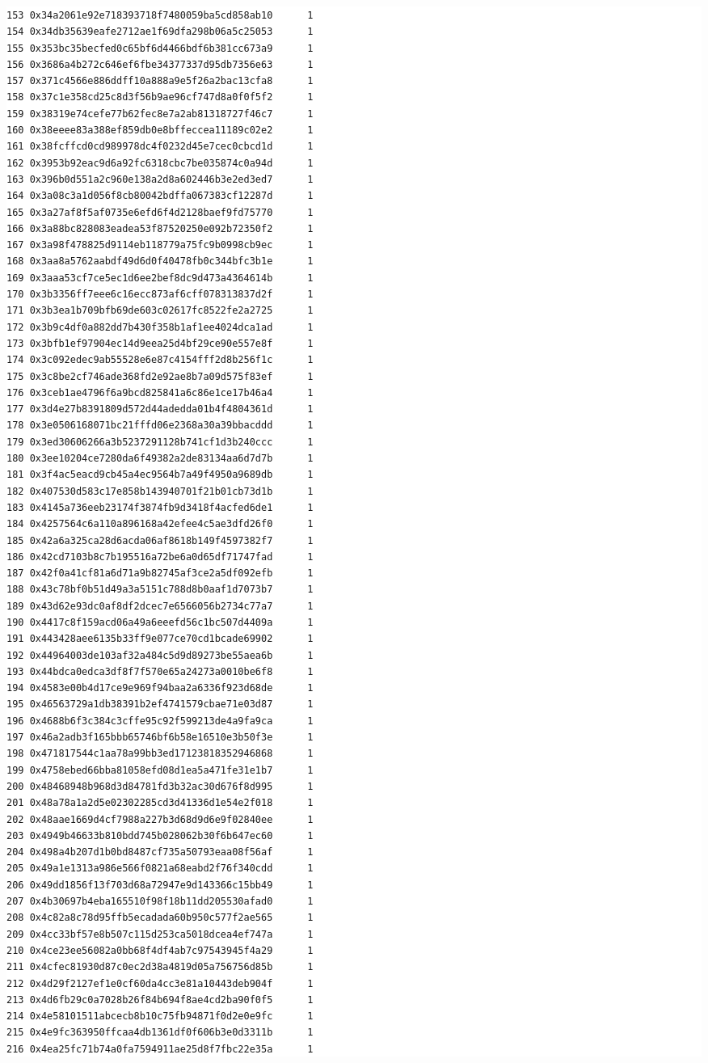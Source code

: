     153 0x34a2061e92e718393718f7480059ba5cd858ab10      1
    154 0x34db35639eafe2712ae1f69dfa298b06a5c25053      1
    155 0x353bc35becfed0c65bf6d4466bdf6b381cc673a9      1
    156 0x3686a4b272c646ef6fbe34377337d95db7356e63      1
    157 0x371c4566e886ddff10a888a9e5f26a2bac13cfa8      1
    158 0x37c1e358cd25c8d3f56b9ae96cf747d8a0f0f5f2      1
    159 0x38319e74cefe77b62fec8e7a2ab81318727f46c7      1
    160 0x38eeee83a388ef859db0e8bffeccea11189c02e2      1
    161 0x38fcffcd0cd989978dc4f0232d45e7cec0cbcd1d      1
    162 0x3953b92eac9d6a92fc6318cbc7be035874c0a94d      1
    163 0x396b0d551a2c960e138a2d8a602446b3e2ed3ed7      1
    164 0x3a08c3a1d056f8cb80042bdffa067383cf12287d      1
    165 0x3a27af8f5af0735e6efd6f4d2128baef9fd75770      1
    166 0x3a88bc828083eadea53f87520250e092b72350f2      1
    167 0x3a98f478825d9114eb118779a75fc9b0998cb9ec      1
    168 0x3aa8a5762aabdf49d6d0f40478fb0c344bfc3b1e      1
    169 0x3aaa53cf7ce5ec1d6ee2bef8dc9d473a4364614b      1
    170 0x3b3356ff7eee6c16ecc873af6cff078313837d2f      1
    171 0x3b3ea1b709bfb69de603c02617fc8522fe2a2725      1
    172 0x3b9c4df0a882dd7b430f358b1af1ee4024dca1ad      1
    173 0x3bfb1ef97904ec14d9eea25d4bf29ce90e557e8f      1
    174 0x3c092edec9ab55528e6e87c4154fff2d8b256f1c      1
    175 0x3c8be2cf746ade368fd2e92ae8b7a09d575f83ef      1
    176 0x3ceb1ae4796f6a9bcd825841a6c86e1ce17b46a4      1
    177 0x3d4e27b8391809d572d44adedda01b4f4804361d      1
    178 0x3e0506168071bc21fffd06e2368a30a39bbacddd      1
    179 0x3ed30606266a3b5237291128b741cf1d3b240ccc      1
    180 0x3ee10204ce7280da6f49382a2de83134aa6d7d7b      1
    181 0x3f4ac5eacd9cb45a4ec9564b7a49f4950a9689db      1
    182 0x407530d583c17e858b143940701f21b01cb73d1b      1
    183 0x4145a736eeb23174f3874fb9d3418f4acfed6de1      1
    184 0x4257564c6a110a896168a42efee4c5ae3dfd26f0      1
    185 0x42a6a325ca28d6acda06af8618b149f4597382f7      1
    186 0x42cd7103b8c7b195516a72be6a0d65df71747fad      1
    187 0x42f0a41cf81a6d71a9b82745af3ce2a5df092efb      1
    188 0x43c78bf0b51d49a3a5151c788d8b0aaf1d7073b7      1
    189 0x43d62e93dc0af8df2dcec7e6566056b2734c77a7      1
    190 0x4417c8f159acd06a49a6eeefd56c1bc507d4409a      1
    191 0x443428aee6135b33ff9e077ce70cd1bcade69902      1
    192 0x44964003de103af32a484c5d9d89273be55aea6b      1
    193 0x44bdca0edca3df8f7f570e65a24273a0010be6f8      1
    194 0x4583e00b4d17ce9e969f94baa2a6336f923d68de      1
    195 0x46563729a1db38391b2ef4741579cbae71e03d87      1
    196 0x4688b6f3c384c3cffe95c92f599213de4a9fa9ca      1
    197 0x46a2adb3f165bbb65746bf6b58e16510e3b50f3e      1
    198 0x471817544c1aa78a99bb3ed17123818352946868      1
    199 0x4758ebed66bba81058efd08d1ea5a471fe31e1b7      1
    200 0x48468948b968d3d84781fd3b32ac30d676f8d995      1
    201 0x48a78a1a2d5e02302285cd3d41336d1e54e2f018      1
    202 0x48aae1669d4cf7988a227b3d68d9d6e9f02840ee      1
    203 0x4949b46633b810bdd745b028062b30f6b647ec60      1
    204 0x498a4b207d1b0bd8487cf735a50793eaa08f56af      1
    205 0x49a1e1313a986e566f0821a68eabd2f76f340cdd      1
    206 0x49dd1856f13f703d68a72947e9d143366c15bb49      1
    207 0x4b30697b4eba165510f98f18b11dd205530afad0      1
    208 0x4c82a8c78d95ffb5ecadada60b950c577f2ae565      1
    209 0x4cc33bf57e8b507c115d253ca5018dcea4ef747a      1
    210 0x4ce23ee56082a0bb68f4df4ab7c97543945f4a29      1
    211 0x4cfec81930d87c0ec2d38a4819d05a756756d85b      1
    212 0x4d29f2127ef1e0cf60da4cc3e81a10443deb904f      1
    213 0x4d6fb29c0a7028b26f84b694f8ae4cd2ba90f0f5      1
    214 0x4e58101511abcecb8b10c75fb94871f0d2e0e9fc      1
    215 0x4e9fc363950ffcaa4db1361df0f606b3e0d3311b      1
    216 0x4ea25fc71b74a0fa7594911ae25d8f7fbc22e35a      1